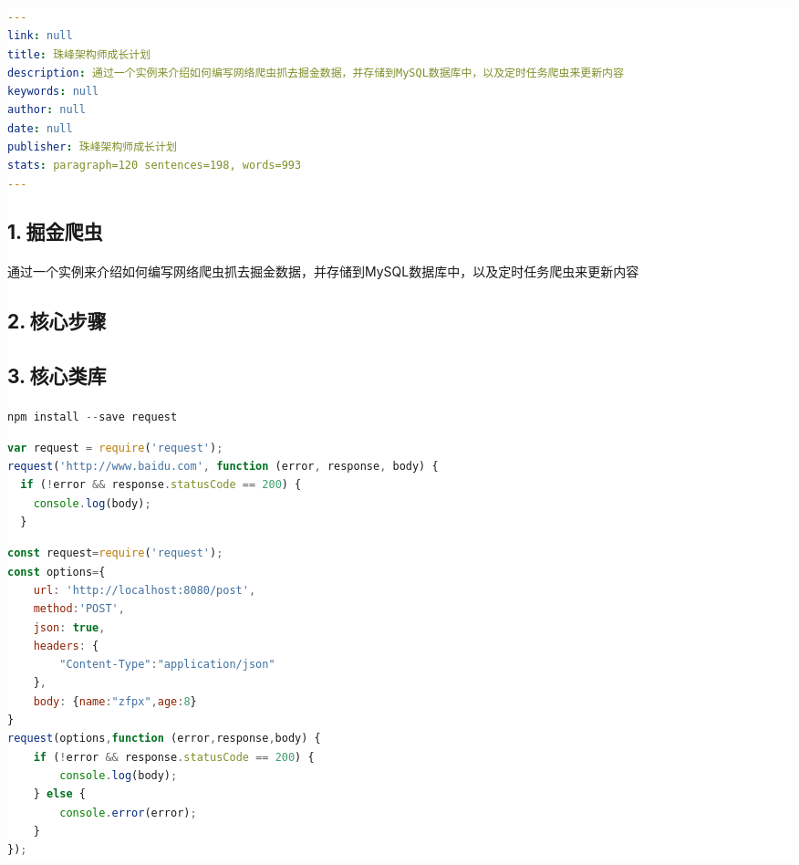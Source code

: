 ```yaml
---
link: null
title: 珠峰架构师成长计划
description: 通过一个实例来介绍如何编写网络爬虫抓去掘金数据，并存储到MySQL数据库中，以及定时任务爬虫来更新内容
keywords: null
author: null
date: null
publisher: 珠峰架构师成长计划
stats: paragraph=120 sentences=198, words=993
---
```

## 1. 掘金爬虫

通过一个实例来介绍如何编写网络爬虫抓去掘金数据，并存储到MySQL数据库中，以及定时任务爬虫来更新内容

## 2. 核心步骤

## 3. 核心类库

```js
npm install --save request
```

```js
var request = require('request');
request('http://www.baidu.com', function (error, response, body) {
  if (!error && response.statusCode == 200) {
    console.log(body);
  }
```

```js
const request=require('request');
const options={
    url: 'http://localhost:8080/post',
    method:'POST',
    json: true,
    headers: {
        "Content-Type":"application/json"
    },
    body: {name:"zfpx",age:8}
}
request(options,function (error,response,body) {
    if (!error && response.statusCode == 200) {
        console.log(body);
    } else {
        console.error(error);
    }
});
```
